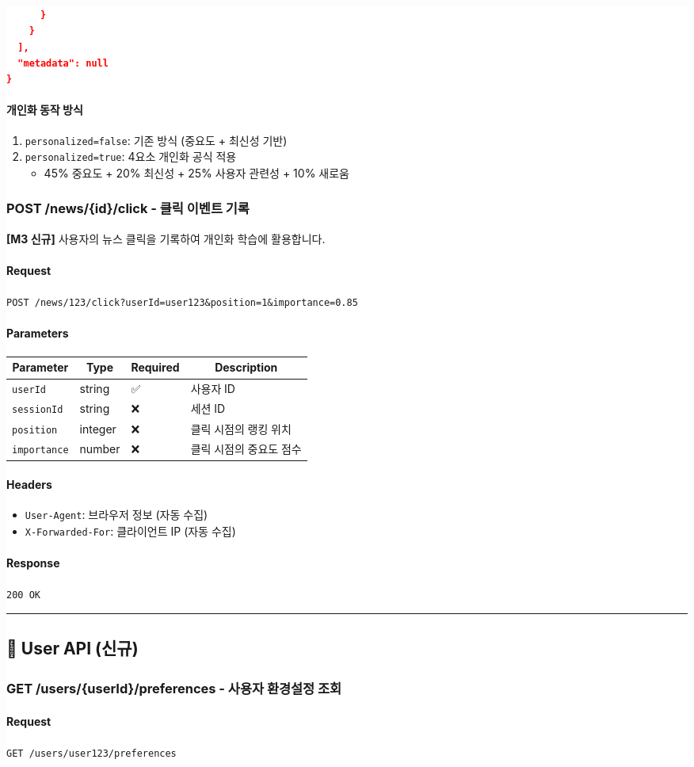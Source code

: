 ```json
      }
    }
  ],
  "metadata": null
}
```

#### 개인화 동작 방식
1. `personalized=false`: 기존 방식 (중요도 + 최신성 기반)
2. `personalized=true`: 4요소 개인화 공식 적용
   - 45% 중요도 + 20% 최신성 + 25% 사용자 관련성 + 10% 새로움

### POST /news/{id}/click - 클릭 이벤트 기록

**[M3 신규]** 사용자의 뉴스 클릭을 기록하여 개인화 학습에 활용합니다.

#### Request
```http
POST /news/123/click?userId=user123&position=1&importance=0.85
```

#### Parameters
| Parameter | Type | Required | Description |
|-----------|------|----------|-------------|
| `userId` | string | ✅ | 사용자 ID |
| `sessionId` | string | ❌ | 세션 ID |
| `position` | integer | ❌ | 클릭 시점의 랭킹 위치 |
| `importance` | number | ❌ | 클릭 시점의 중요도 점수 |

#### Headers
- `User-Agent`: 브라우저 정보 (자동 수집)
- `X-Forwarded-For`: 클라이언트 IP (자동 수집)

#### Response
```http
200 OK
```

---

## 👤 User API (신규)

### GET /users/{userId}/preferences - 사용자 환경설정 조회

#### Request
```http
GET /users/user123/preferences
```
